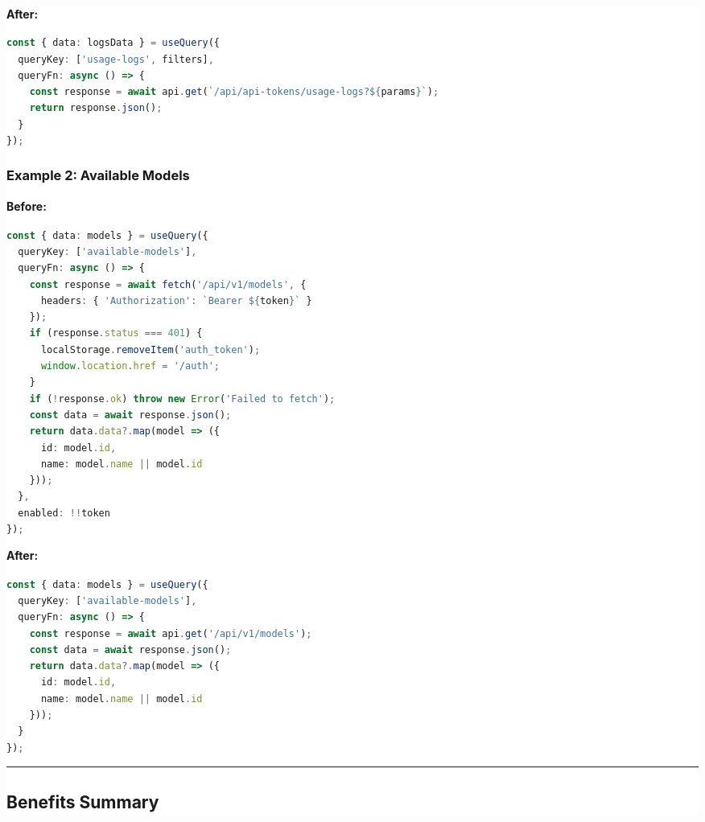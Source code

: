 **After:**
```typescript
const { data: logsData } = useQuery({
  queryKey: ['usage-logs', filters],
  queryFn: async () => {
    const response = await api.get(`/api/api-tokens/usage-logs?${params}`);
    return response.json();
  }
});
```

### Example 2: Available Models

**Before:**
```typescript
const { data: models } = useQuery({
  queryKey: ['available-models'],
  queryFn: async () => {
    const response = await fetch('/api/v1/models', {
      headers: { 'Authorization': `Bearer ${token}` }
    });
    if (response.status === 401) {
      localStorage.removeItem('auth_token');
      window.location.href = '/auth';
    }
    if (!response.ok) throw new Error('Failed to fetch');
    const data = await response.json();
    return data.data?.map(model => ({
      id: model.id,
      name: model.name || model.id
    }));
  },
  enabled: !!token
});
```

**After:**
```typescript
const { data: models } = useQuery({
  queryKey: ['available-models'],
  queryFn: async () => {
    const response = await api.get('/api/v1/models');
    const data = await response.json();
    return data.data?.map(model => ({
      id: model.id,
      name: model.name || model.id
    }));
  }
});
```

---

## Benefits Summary
